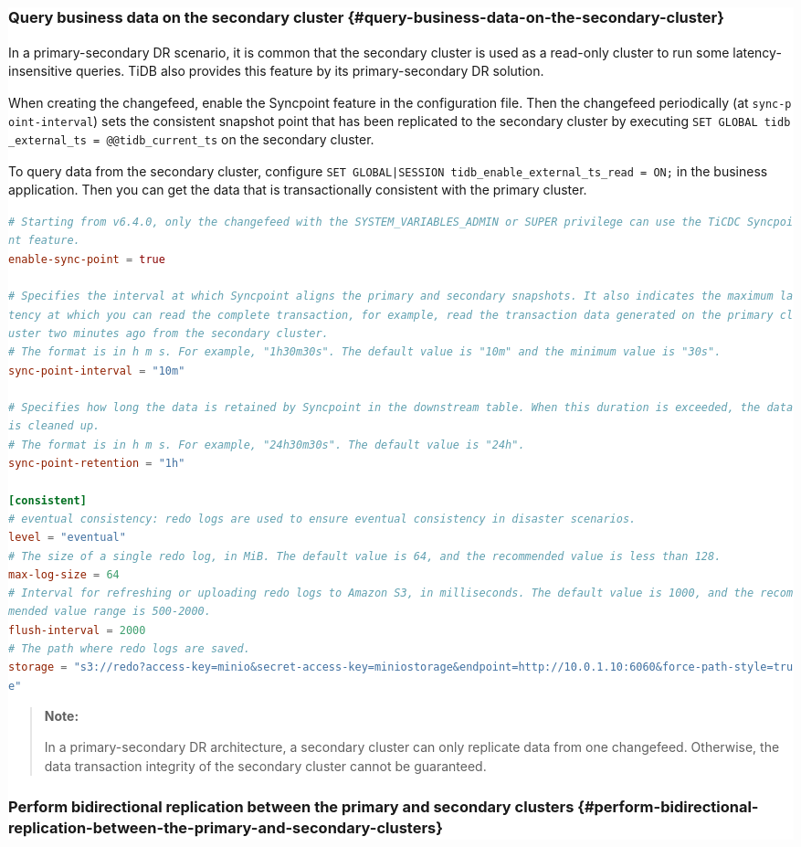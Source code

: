 ### Query business data on the secondary cluster {#query-business-data-on-the-secondary-cluster}

In a primary-secondary DR scenario, it is common that the secondary cluster is used as a read-only cluster to run some latency-insensitive queries. TiDB also provides this feature by its primary-secondary DR solution.

When creating the changefeed, enable the Syncpoint feature in the configuration file. Then the changefeed periodically (at `sync-point-interval`) sets the consistent snapshot point that has been replicated to the secondary cluster by executing `SET GLOBAL tidb_external_ts = @@tidb_current_ts` on the secondary cluster.

To query data from the secondary cluster, configure `SET GLOBAL|SESSION tidb_enable_external_ts_read = ON;` in the business application. Then you can get the data that is transactionally consistent with the primary cluster.

```toml
# Starting from v6.4.0, only the changefeed with the SYSTEM_VARIABLES_ADMIN or SUPER privilege can use the TiCDC Syncpoint feature.
enable-sync-point = true

# Specifies the interval at which Syncpoint aligns the primary and secondary snapshots. It also indicates the maximum latency at which you can read the complete transaction, for example, read the transaction data generated on the primary cluster two minutes ago from the secondary cluster.
# The format is in h m s. For example, "1h30m30s". The default value is "10m" and the minimum value is "30s".
sync-point-interval = "10m"

# Specifies how long the data is retained by Syncpoint in the downstream table. When this duration is exceeded, the data is cleaned up.
# The format is in h m s. For example, "24h30m30s". The default value is "24h".
sync-point-retention = "1h"

[consistent]
# eventual consistency: redo logs are used to ensure eventual consistency in disaster scenarios.
level = "eventual"
# The size of a single redo log, in MiB. The default value is 64, and the recommended value is less than 128.
max-log-size = 64
# Interval for refreshing or uploading redo logs to Amazon S3, in milliseconds. The default value is 1000, and the recommended value range is 500-2000.
flush-interval = 2000
# The path where redo logs are saved.
storage = "s3://redo?access-key=minio&secret-access-key=miniostorage&endpoint=http://10.0.1.10:6060&force-path-style=true"
```

> **Note:**
>
> In a primary-secondary DR architecture, a secondary cluster can only replicate data from one changefeed. Otherwise, the data transaction integrity of the secondary cluster cannot be guaranteed.

### Perform bidirectional replication between the primary and secondary clusters {#perform-bidirectional-replication-between-the-primary-and-secondary-clusters}
